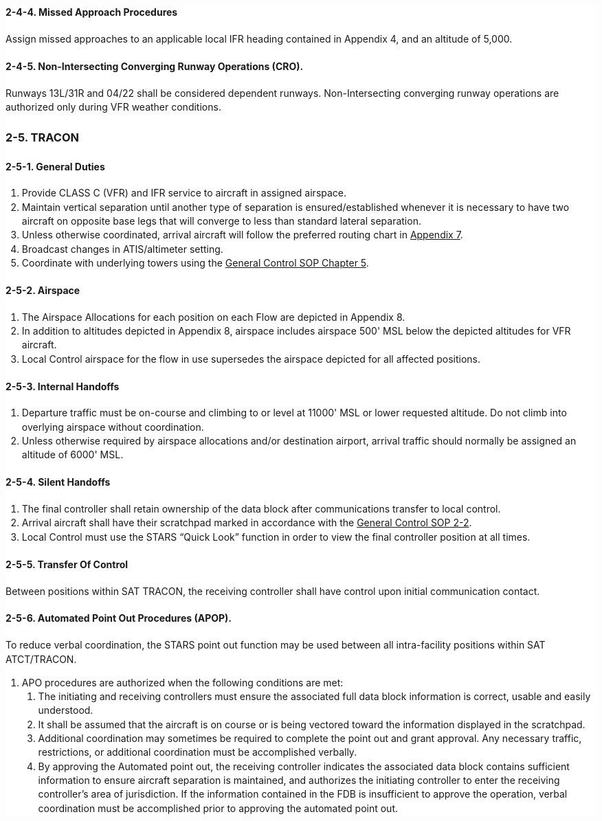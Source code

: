 #### 2-4-4. Missed Approach Procedures
Assign missed approaches to an applicable local IFR heading contained in Appendix 4, and an altitude of 5,000.

#### 2-4-5. Non-Intersecting Converging Runway Operations (CRO).
Runways 13L/31R and 04/22 shall be considered dependent runways. Non-Intersecting converging runway operations are authorized only during VFR weather conditions.

### 2-5. TRACON
#### 2-5-1. General Duties
1. Provide CLASS C (VFR) and IFR service to aircraft in assigned airspace.
1. Maintain vertical separation until another type of separation is ensured/established whenever it is necessary to have two aircraft on opposite base legs that will converge to less than standard lateral separation.
1. Unless otherwise coordinated, arrival aircraft will follow the preferred routing chart in [Appendix 7](#a-7-preferred-arrival-routing-diagrams).
1. Broadcast changes in ATIS/altimeter setting.
1. Coordinate with underlying towers using the [General Control SOP Chapter 5](../sop/general-control-sop.md#5-internal-loas).

#### 2-5-2. Airspace
1. The Airspace Allocations for each position on each Flow are depicted in Appendix 8.
1. In addition to altitudes depicted in Appendix 8, airspace includes airspace 500' MSL below the depicted altitudes for VFR aircraft.
1. Local Control airspace for the flow in use supersedes the airspace depicted for all affected positions.

#### 2-5-3. Internal Handoffs
1. Departure traffic must be on-course and climbing to or level at 11000' MSL or lower requested altitude. Do not climb into overlying airspace without coordination.
1. Unless otherwise required by airspace allocations and/or destination airport, arrival traffic should normally be assigned an altitude of 6000' MSL.

#### 2-5-4. Silent Handoffs
1. The final controller shall retain ownership of the data block after communications transfer to local control.
1. Arrival aircraft shall have their scratchpad marked in accordance with the [General Control SOP 2-2](../sop/general-control-sop.md#2-2-scratchpad-rules).
1. Local Control must use the STARS “Quick Look” function in order to view the final controller position at all times.

#### 2-5-5. Transfer Of Control
Between positions within SAT TRACON, the receiving controller shall have control upon initial communication contact.

#### 2-5-6. Automated Point Out Procedures (APOP).
To reduce verbal coordination, the STARS point out function may be used between all intra-facility positions within SAT ATCT/TRACON.

1. APO procedures are authorized when the following conditions are met:
    1. The initiating and receiving controllers must ensure the associated full data block information is correct, usable and easily understood.
    1. It shall be assumed that the aircraft is on course or is being vectored toward the information displayed in the scratchpad.
    1. Additional coordination may sometimes be required to complete the point out and grant approval. Any necessary traffic, restrictions, or additional coordination must be accomplished verbally.
    1. By approving the Automated point out, the receiving controller indicates the associated data block contains sufficient information to ensure aircraft separation is maintained, and authorizes the initiating controller to enter the receiving controller’s area of jurisdiction. If the information contained in the FDB is insufficient to approve the operation, verbal coordination must be accomplished prior to approving the automated point out.

